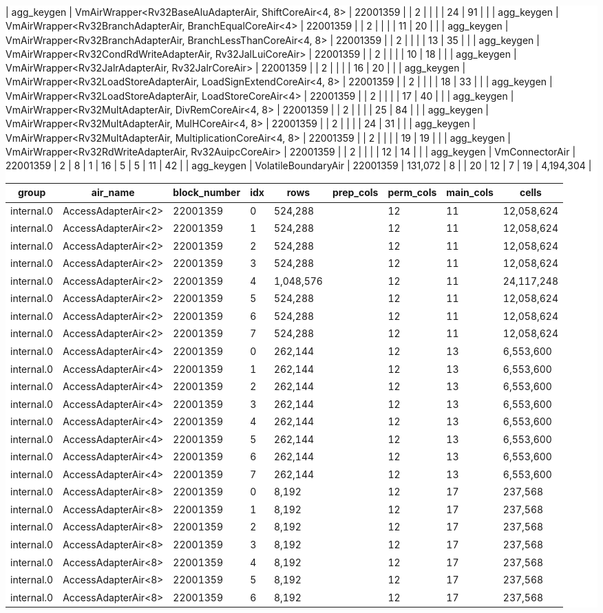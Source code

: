 | agg_keygen | VmAirWrapper<Rv32BaseAluAdapterAir, ShiftCoreAir<4, 8> | 22001359 |  | 2 |  |  |  | 24 | 91 |  | 
| agg_keygen | VmAirWrapper<Rv32BranchAdapterAir, BranchEqualCoreAir<4> | 22001359 |  | 2 |  |  |  | 11 | 20 |  | 
| agg_keygen | VmAirWrapper<Rv32BranchAdapterAir, BranchLessThanCoreAir<4, 8> | 22001359 |  | 2 |  |  |  | 13 | 35 |  | 
| agg_keygen | VmAirWrapper<Rv32CondRdWriteAdapterAir, Rv32JalLuiCoreAir> | 22001359 |  | 2 |  |  |  | 10 | 18 |  | 
| agg_keygen | VmAirWrapper<Rv32JalrAdapterAir, Rv32JalrCoreAir> | 22001359 |  | 2 |  |  |  | 16 | 20 |  | 
| agg_keygen | VmAirWrapper<Rv32LoadStoreAdapterAir, LoadSignExtendCoreAir<4, 8> | 22001359 |  | 2 |  |  |  | 18 | 33 |  | 
| agg_keygen | VmAirWrapper<Rv32LoadStoreAdapterAir, LoadStoreCoreAir<4> | 22001359 |  | 2 |  |  |  | 17 | 40 |  | 
| agg_keygen | VmAirWrapper<Rv32MultAdapterAir, DivRemCoreAir<4, 8> | 22001359 |  | 2 |  |  |  | 25 | 84 |  | 
| agg_keygen | VmAirWrapper<Rv32MultAdapterAir, MulHCoreAir<4, 8> | 22001359 |  | 2 |  |  |  | 24 | 31 |  | 
| agg_keygen | VmAirWrapper<Rv32MultAdapterAir, MultiplicationCoreAir<4, 8> | 22001359 |  | 2 |  |  |  | 19 | 19 |  | 
| agg_keygen | VmAirWrapper<Rv32RdWriteAdapterAir, Rv32AuipcCoreAir> | 22001359 |  | 2 |  |  |  | 12 | 14 |  | 
| agg_keygen | VmConnectorAir | 22001359 | 2 | 8 | 1 | 16 | 5 | 5 | 11 | 42 | 
| agg_keygen | VolatileBoundaryAir | 22001359 | 131,072 | 8 |  | 20 | 12 | 7 | 19 | 4,194,304 | 

| group | air_name | block_number | idx | rows | prep_cols | perm_cols | main_cols | cells |
| --- | --- | --- | --- | --- | --- | --- | --- | --- |
| internal.0 | AccessAdapterAir<2> | 22001359 | 0 | 524,288 |  | 12 | 11 | 12,058,624 | 
| internal.0 | AccessAdapterAir<2> | 22001359 | 1 | 524,288 |  | 12 | 11 | 12,058,624 | 
| internal.0 | AccessAdapterAir<2> | 22001359 | 2 | 524,288 |  | 12 | 11 | 12,058,624 | 
| internal.0 | AccessAdapterAir<2> | 22001359 | 3 | 524,288 |  | 12 | 11 | 12,058,624 | 
| internal.0 | AccessAdapterAir<2> | 22001359 | 4 | 1,048,576 |  | 12 | 11 | 24,117,248 | 
| internal.0 | AccessAdapterAir<2> | 22001359 | 5 | 524,288 |  | 12 | 11 | 12,058,624 | 
| internal.0 | AccessAdapterAir<2> | 22001359 | 6 | 524,288 |  | 12 | 11 | 12,058,624 | 
| internal.0 | AccessAdapterAir<2> | 22001359 | 7 | 524,288 |  | 12 | 11 | 12,058,624 | 
| internal.0 | AccessAdapterAir<4> | 22001359 | 0 | 262,144 |  | 12 | 13 | 6,553,600 | 
| internal.0 | AccessAdapterAir<4> | 22001359 | 1 | 262,144 |  | 12 | 13 | 6,553,600 | 
| internal.0 | AccessAdapterAir<4> | 22001359 | 2 | 262,144 |  | 12 | 13 | 6,553,600 | 
| internal.0 | AccessAdapterAir<4> | 22001359 | 3 | 262,144 |  | 12 | 13 | 6,553,600 | 
| internal.0 | AccessAdapterAir<4> | 22001359 | 4 | 262,144 |  | 12 | 13 | 6,553,600 | 
| internal.0 | AccessAdapterAir<4> | 22001359 | 5 | 262,144 |  | 12 | 13 | 6,553,600 | 
| internal.0 | AccessAdapterAir<4> | 22001359 | 6 | 262,144 |  | 12 | 13 | 6,553,600 | 
| internal.0 | AccessAdapterAir<4> | 22001359 | 7 | 262,144 |  | 12 | 13 | 6,553,600 | 
| internal.0 | AccessAdapterAir<8> | 22001359 | 0 | 8,192 |  | 12 | 17 | 237,568 | 
| internal.0 | AccessAdapterAir<8> | 22001359 | 1 | 8,192 |  | 12 | 17 | 237,568 | 
| internal.0 | AccessAdapterAir<8> | 22001359 | 2 | 8,192 |  | 12 | 17 | 237,568 | 
| internal.0 | AccessAdapterAir<8> | 22001359 | 3 | 8,192 |  | 12 | 17 | 237,568 | 
| internal.0 | AccessAdapterAir<8> | 22001359 | 4 | 8,192 |  | 12 | 17 | 237,568 | 
| internal.0 | AccessAdapterAir<8> | 22001359 | 5 | 8,192 |  | 12 | 17 | 237,568 | 
| internal.0 | AccessAdapterAir<8> | 22001359 | 6 | 8,192 |  | 12 | 17 | 237,568 | 
